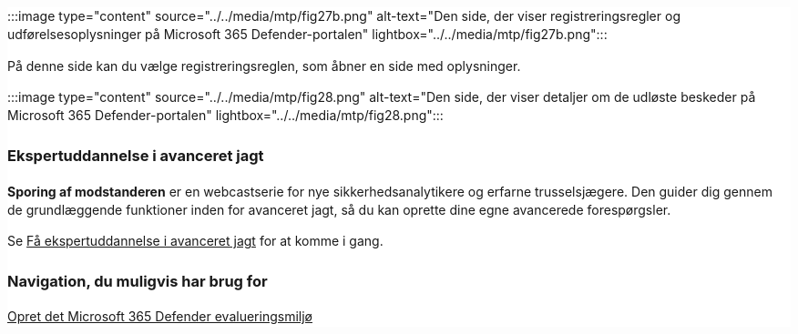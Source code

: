    :::image type="content" source="../../media/mtp/fig27b.png" alt-text="Den side, der viser registreringsregler og udførelsesoplysninger på Microsoft 365 Defender-portalen" lightbox="../../media/mtp/fig27b.png":::

   På denne side kan du vælge registreringsreglen, som åbner en side med oplysninger.

   :::image type="content" source="../../media/mtp/fig28.png" alt-text="Den side, der viser detaljer om de udløste beskeder på Microsoft 365 Defender-portalen" lightbox="../../media/mtp/fig28.png":::


### <a name="expert-training-on-advanced-hunting"></a>Ekspertuddannelse i avanceret jagt

**Sporing af modstanderen** er en webcastserie for nye sikkerhedsanalytikere og erfarne trusselsjægere. Den guider dig gennem de grundlæggende funktioner inden for avanceret jagt, så du kan oprette dine egne avancerede forespørgsler. 

Se [Få ekspertuddannelse i avanceret jagt](advanced-hunting-expert-training.md) for at komme i gang.

### <a name="navigation-you-may-need"></a>Navigation, du muligvis har brug for

[Opret det Microsoft 365 Defender evalueringsmiljø](eval-create-eval-environment.md)

